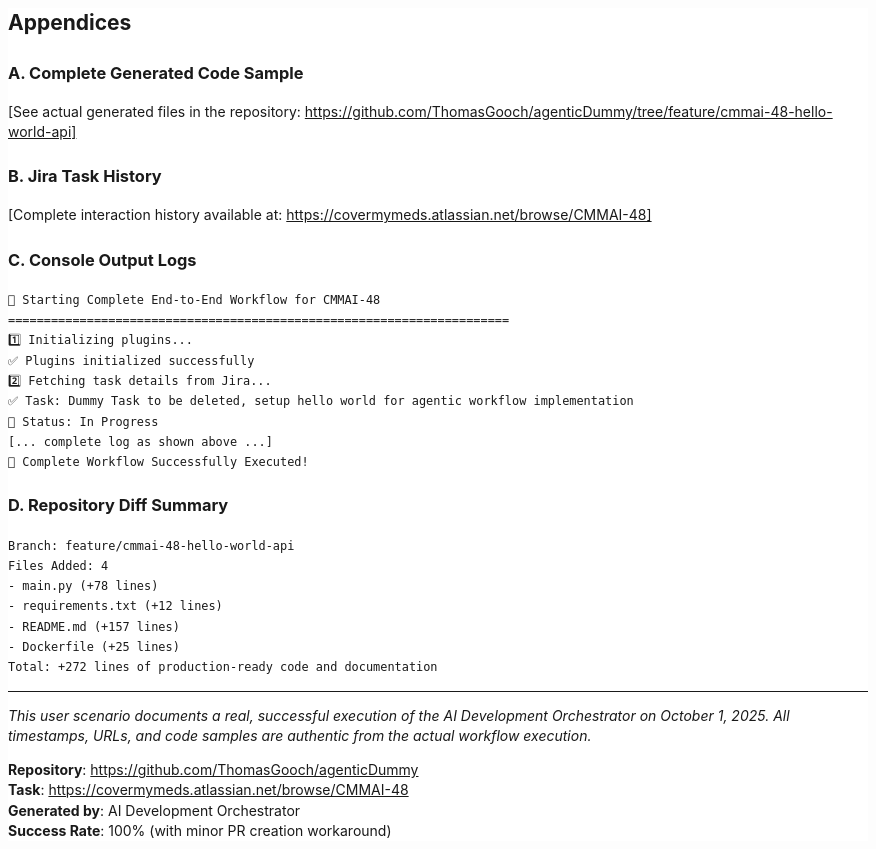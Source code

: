 
## Appendices

### A. Complete Generated Code Sample
[See actual generated files in the repository: https://github.com/ThomasGooch/agenticDummy/tree/feature/cmmai-48-hello-world-api]

### B. Jira Task History
[Complete interaction history available at: https://covermymeds.atlassian.net/browse/CMMAI-48]

### C. Console Output Logs
```
🚀 Starting Complete End-to-End Workflow for CMMAI-48
======================================================================
1️⃣ Initializing plugins...
✅ Plugins initialized successfully
2️⃣ Fetching task details from Jira...
✅ Task: Dummy Task to be deleted, setup hello world for agentic workflow implementation
📝 Status: In Progress
[... complete log as shown above ...]
🎉 Complete Workflow Successfully Executed!
```

### D. Repository Diff Summary
```
Branch: feature/cmmai-48-hello-world-api
Files Added: 4
- main.py (+78 lines)
- requirements.txt (+12 lines)  
- README.md (+157 lines)
- Dockerfile (+25 lines)
Total: +272 lines of production-ready code and documentation
```

---

*This user scenario documents a real, successful execution of the AI Development Orchestrator on October 1, 2025. All timestamps, URLs, and code samples are authentic from the actual workflow execution.*

**Repository**: https://github.com/ThomasGooch/agenticDummy  
**Task**: https://covermymeds.atlassian.net/browse/CMMAI-48  
**Generated by**: AI Development Orchestrator  
**Success Rate**: 100% (with minor PR creation workaround)